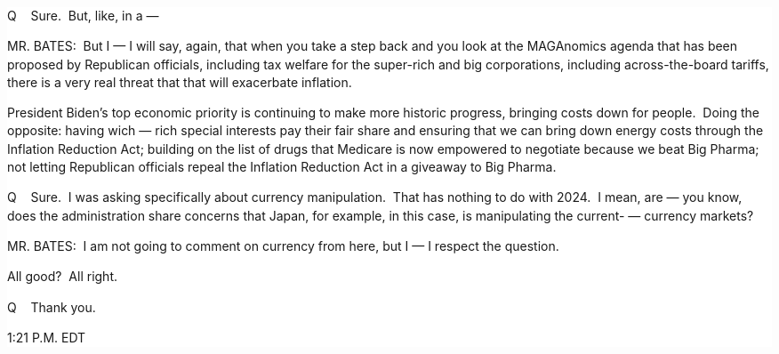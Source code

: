 Q    Sure.  But, like, in a —

MR. BATES:  But I — I will say, again, that when you take a step back
and you look at the MAGAnomics agenda that has been proposed by
Republican officials, including tax welfare for the super-rich and big
corporations, including across-the-board tariffs, there is a very real
threat that that will exacerbate inflation. 

President Biden’s top economic priority is continuing to make more
historic progress, bringing costs down for people.  Doing the opposite:
having wich — rich special interests pay their fair share and ensuring
that we can bring down energy costs through the Inflation Reduction Act;
building on the list of drugs that Medicare is now empowered to
negotiate because we beat Big Pharma; not letting Republican officials
repeal the Inflation Reduction Act in a giveaway to Big Pharma. 

Q    Sure.  I was asking specifically about currency manipulation.  That
has nothing to do with 2024.  I mean, are — you know, does the
administration share concerns that Japan, for example, in this case, is
manipulating the current- — currency markets?

MR. BATES:  I am not going to comment on currency from here, but I — I
respect the question. 

All good?  All right. 

Q    Thank you.

1:21 P.M. EDT
